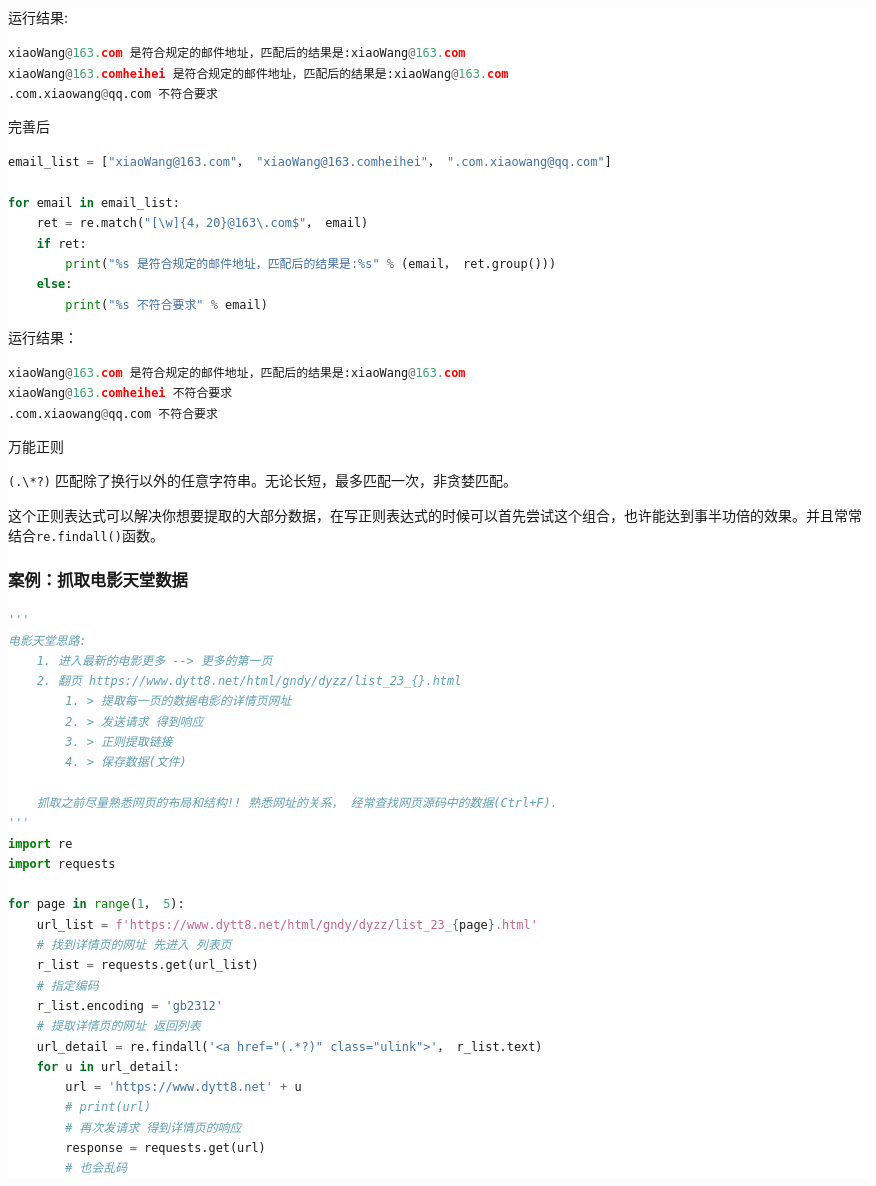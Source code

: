 
运行结果:

```python
xiaoWang@163.com 是符合规定的邮件地址，匹配后的结果是:xiaoWang@163.com
xiaoWang@163.comheihei 是符合规定的邮件地址，匹配后的结果是:xiaoWang@163.com
.com.xiaowang@qq.com 不符合要求

```

完善后

```python
email_list = ["xiaoWang@163.com"， "xiaoWang@163.comheihei"， ".com.xiaowang@qq.com"]

for email in email_list:
    ret = re.match("[\w]{4，20}@163\.com$"， email)
    if ret:
        print("%s 是符合规定的邮件地址，匹配后的结果是:%s" % (email， ret.group()))
    else:
        print("%s 不符合要求" % email)

```

运行结果：

```python
xiaoWang@163.com 是符合规定的邮件地址，匹配后的结果是:xiaoWang@163.com
xiaoWang@163.comheihei 不符合要求
.com.xiaowang@qq.com 不符合要求
```

万能正则

`(.\*?)` 匹配除了换行以外的任意字符串。无论长短，最多匹配一次，非贪婪匹配。

这个正则表达式可以解决你想要提取的大部分数据，在写正则表达式的时候可以首先尝试这个组合，也许能达到事半功倍的效果。并且常常结合`re.findall()`函数。

### 案例：抓取电影天堂数据

```python
'''
电影天堂思路:
    1. 进入最新的电影更多 --> 更多的第一页
    2. 翻页 https://www.dytt8.net/html/gndy/dyzz/list_23_{}.html
        1. > 提取每一页的数据电影的详情页网址
        2. > 发送请求 得到响应
        3. > 正则提取链接
        4. > 保存数据(文件)

    抓取之前尽量熟悉网页的布局和结构!! 熟悉网址的关系， 经常查找网页源码中的数据(Ctrl+F).
'''
import re
import requests

for page in range(1， 5):
    url_list = f'https://www.dytt8.net/html/gndy/dyzz/list_23_{page}.html'
    # 找到详情页的网址 先进入 列表页
    r_list = requests.get(url_list)
    # 指定编码
    r_list.encoding = 'gb2312'
    # 提取详情页的网址 返回列表
    url_detail = re.findall('<a href="(.*?)" class="ulink">'， r_list.text)
    for u in url_detail:
        url = 'https://www.dytt8.net' + u
        # print(url)
        # 再次发请求 得到详情页的响应
        response = requests.get(url)
        # 也会乱码
```